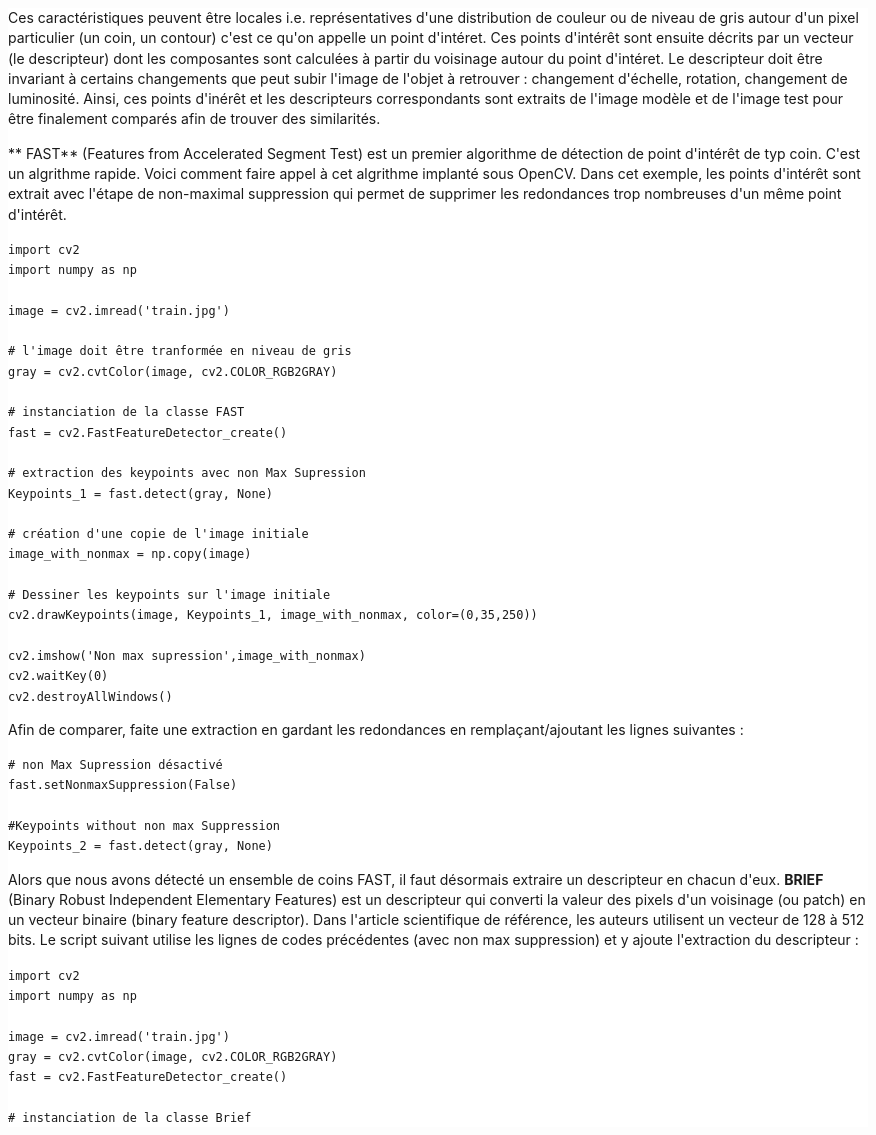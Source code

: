 Ces caractéristiques peuvent être locales i.e. représentatives d'une distribution de couleur ou de niveau de gris autour d'un pixel particulier (un coin, un contour) c'est ce qu'on appelle un point d'intéret. Ces points d'intérêt sont ensuite décrits par un vecteur (le descripteur) dont les composantes sont calculées à partir du voisinage autour du point d'intéret. Le descripteur doit être invariant à certains changements que peut subir l'image de l'objet à retrouver : changement d'échelle, rotation, changement de luminosité. Ainsi, ces points d'inérêt et les descripteurs correspondants sont extraits de l'image modèle et de l'image test pour être finalement comparés afin de trouver des similarités.

** FAST** (Features from Accelerated Segment Test) est un premier algorithme de détection de point d'intérêt de typ coin. C'est un algrithme rapide. Voici comment faire appel à cet algrithme implanté sous OpenCV. Dans cet exemple, les points d'intérêt sont extrait avec l'étape de non-maximal suppression qui permet de supprimer les redondances trop nombreuses d'un même point d'intérêt.

```
import cv2
import numpy as np

image = cv2.imread('train.jpg')

# l'image doit être tranformée en niveau de gris
gray = cv2.cvtColor(image, cv2.COLOR_RGB2GRAY)

# instanciation de la classe FAST
fast = cv2.FastFeatureDetector_create() 

# extraction des keypoints avec non Max Supression
Keypoints_1 = fast.detect(gray, None)

# création d'une copie de l'image initiale 
image_with_nonmax = np.copy(image)

# Dessiner les keypoints sur l'image initiale
cv2.drawKeypoints(image, Keypoints_1, image_with_nonmax, color=(0,35,250))

cv2.imshow('Non max supression',image_with_nonmax)
cv2.waitKey(0)
cv2.destroyAllWindows()
```

Afin de comparer, faite une extraction en gardant les redondances en remplaçant/ajoutant les lignes suivantes :
```
# non Max Supression désactivé 
fast.setNonmaxSuppression(False)

#Keypoints without non max Suppression
Keypoints_2 = fast.detect(gray, None)

```

Alors que nous avons détecté un ensemble de coins FAST, il faut désormais extraire un descripteur en chacun d'eux. **BRIEF** (Binary Robust Independent Elementary Features) est un descripteur qui converti la valeur des pixels d'un voisinage (ou patch) en un vecteur binaire (binary feature descriptor). Dans l'article scientifique de référence, les auteurs utilisent un vecteur de 128 à 512 bits.
Le script suivant utilise les lignes de codes précédentes (avec non max suppression) et y ajoute l'extraction du descripteur : 
```
import cv2
import numpy as np

image = cv2.imread('train.jpg')
gray = cv2.cvtColor(image, cv2.COLOR_RGB2GRAY)
fast = cv2.FastFeatureDetector_create() 

# instanciation de la classe Brief
```